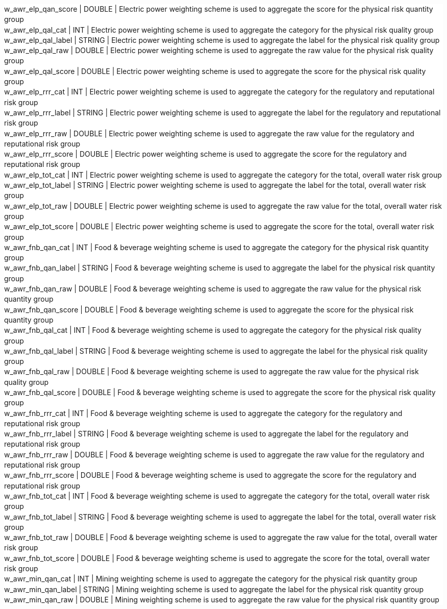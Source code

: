 w_awr_elp_qan_score | DOUBLE | Electric power weighting scheme is used to aggregate the score for the physical risk quantity group  
w_awr_elp_qal_cat | INT | Electric power weighting scheme is used to aggregate the category for the physical risk quality group  
w_awr_elp_qal_label | STRING | Electric power weighting scheme is used to aggregate the label for the physical risk quality group  
w_awr_elp_qal_raw | DOUBLE | Electric power weighting scheme is used to aggregate the raw value for the physical risk quality group  
w_awr_elp_qal_score | DOUBLE | Electric power weighting scheme is used to aggregate the score for the physical risk quality group  
w_awr_elp_rrr_cat | INT | Electric power weighting scheme is used to aggregate the category for the regulatory and reputational risk group  
w_awr_elp_rrr_label | STRING | Electric power weighting scheme is used to aggregate the label for the regulatory and reputational risk group  
w_awr_elp_rrr_raw | DOUBLE | Electric power weighting scheme is used to aggregate the raw value for the regulatory and reputational risk group  
w_awr_elp_rrr_score | DOUBLE | Electric power weighting scheme is used to aggregate the score for the regulatory and reputational risk group  
w_awr_elp_tot_cat | INT | Electric power weighting scheme is used to aggregate the category for the total, overall water risk group  
w_awr_elp_tot_label | STRING | Electric power weighting scheme is used to aggregate the label for the total, overall water risk group  
w_awr_elp_tot_raw | DOUBLE | Electric power weighting scheme is used to aggregate the raw value for the total, overall water risk group  
w_awr_elp_tot_score | DOUBLE | Electric power weighting scheme is used to aggregate the score for the total, overall water risk group  
w_awr_fnb_qan_cat | INT | Food & beverage weighting scheme is used to aggregate the category for the physical risk quantity group  
w_awr_fnb_qan_label | STRING | Food & beverage weighting scheme is used to aggregate the label for the physical risk quantity group  
w_awr_fnb_qan_raw | DOUBLE | Food & beverage weighting scheme is used to aggregate the raw value for the physical risk quantity group  
w_awr_fnb_qan_score | DOUBLE | Food & beverage weighting scheme is used to aggregate the score for the physical risk quantity group  
w_awr_fnb_qal_cat | INT | Food & beverage weighting scheme is used to aggregate the category for the physical risk quality group  
w_awr_fnb_qal_label | STRING | Food & beverage weighting scheme is used to aggregate the label for the physical risk quality group  
w_awr_fnb_qal_raw | DOUBLE | Food & beverage weighting scheme is used to aggregate the raw value for the physical risk quality group  
w_awr_fnb_qal_score | DOUBLE | Food & beverage weighting scheme is used to aggregate the score for the physical risk quality group  
w_awr_fnb_rrr_cat | INT | Food & beverage weighting scheme is used to aggregate the category for the regulatory and reputational risk group  
w_awr_fnb_rrr_label | STRING | Food & beverage weighting scheme is used to aggregate the label for the regulatory and reputational risk group  
w_awr_fnb_rrr_raw | DOUBLE | Food & beverage weighting scheme is used to aggregate the raw value for the regulatory and reputational risk group  
w_awr_fnb_rrr_score | DOUBLE | Food & beverage weighting scheme is used to aggregate the score for the regulatory and reputational risk group  
w_awr_fnb_tot_cat | INT | Food & beverage weighting scheme is used to aggregate the category for the total, overall water risk group  
w_awr_fnb_tot_label | STRING | Food & beverage weighting scheme is used to aggregate the label for the total, overall water risk group  
w_awr_fnb_tot_raw | DOUBLE | Food & beverage weighting scheme is used to aggregate the raw value for the total, overall water risk group  
w_awr_fnb_tot_score | DOUBLE | Food & beverage weighting scheme is used to aggregate the score for the total, overall water risk group  
w_awr_min_qan_cat | INT | Mining weighting scheme is used to aggregate the category for the physical risk quantity group  
w_awr_min_qan_label | STRING | Mining weighting scheme is used to aggregate the label for the physical risk quantity group  
w_awr_min_qan_raw | DOUBLE | Mining weighting scheme is used to aggregate the raw value for the physical risk quantity group  